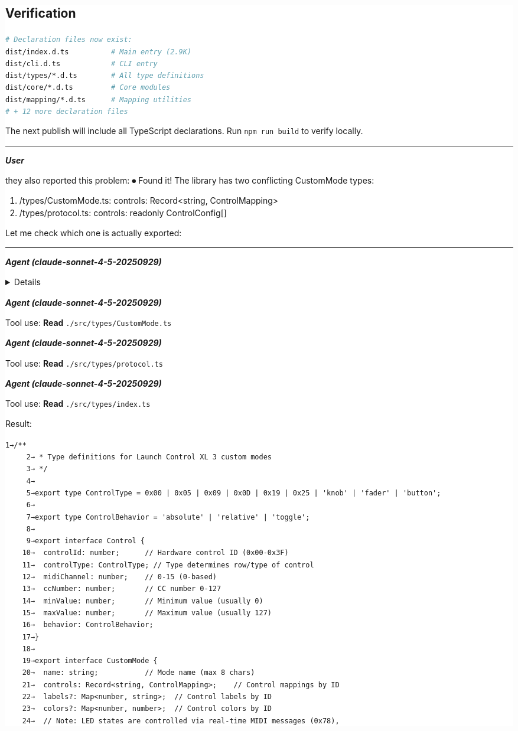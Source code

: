 ## Verification
```bash
# Declaration files now exist:
dist/index.d.ts          # Main entry (2.9K)
dist/cli.d.ts            # CLI entry
dist/types/*.d.ts        # All type definitions
dist/core/*.d.ts         # Core modules
dist/mapping/*.d.ts      # Mapping utilities
# + 12 more declaration files
```

The next publish will include all TypeScript declarations. Run `npm run build` to verify locally.

---

_**User**_

they also reported this problem: ⏺ Found it! The library has two conflicting CustomMode types:

  1. /types/CustomMode.ts: controls: Record<string, ControlMapping>
  2. /types/protocol.ts: controls: readonly ControlConfig[]

  Let me check which one is actually exported:

---

_**Agent (claude-sonnet-4-5-20250929)**_

<think><details></details></think>

_**Agent (claude-sonnet-4-5-20250929)**_

Tool use: **Read** `./src/types/CustomMode.ts`

_**Agent (claude-sonnet-4-5-20250929)**_

Tool use: **Read** `./src/types/protocol.ts`

_**Agent (claude-sonnet-4-5-20250929)**_

Tool use: **Read** `./src/types/index.ts`

Result:

```
1→/**
     2→ * Type definitions for Launch Control XL 3 custom modes
     3→ */
     4→
     5→export type ControlType = 0x00 | 0x05 | 0x09 | 0x0D | 0x19 | 0x25 | 'knob' | 'fader' | 'button';
     6→
     7→export type ControlBehavior = 'absolute' | 'relative' | 'toggle';
     8→
     9→export interface Control {
    10→  controlId: number;      // Hardware control ID (0x00-0x3F)
    11→  controlType: ControlType; // Type determines row/type of control
    12→  midiChannel: number;    // 0-15 (0-based)
    13→  ccNumber: number;       // CC number 0-127
    14→  minValue: number;       // Minimum value (usually 0)
    15→  maxValue: number;       // Maximum value (usually 127)
    16→  behavior: ControlBehavior;
    17→}
    18→
    19→export interface CustomMode {
    20→  name: string;           // Mode name (max 8 chars)
    21→  controls: Record<string, ControlMapping>;    // Control mappings by ID
    22→  labels?: Map<number, string>;  // Control labels by ID
    23→  colors?: Map<number, number>;  // Control colors by ID
    24→  // Note: LED states are controlled via real-time MIDI messages (0x78),
```